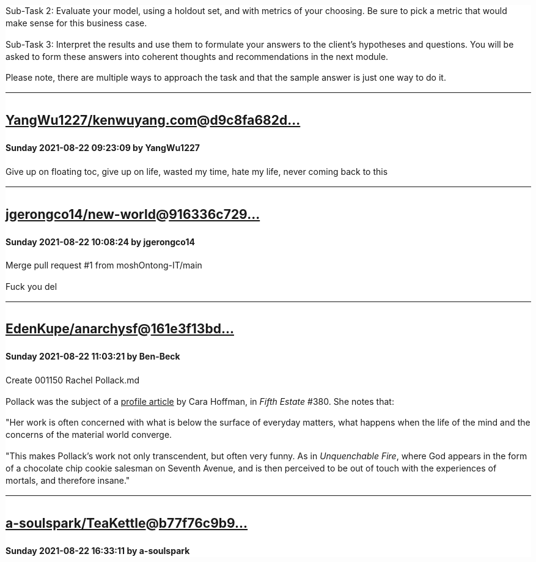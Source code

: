 Sub-Task 2: Evaluate your model, using a holdout set, and with metrics of your choosing. Be sure to pick a metric that would make sense for this business case.

Sub-Task 3: Interpret the results and use them to formulate your answers to the client’s hypotheses and questions. You will be asked to form these answers into coherent thoughts and recommendations in the next module.

Please note, there are multiple ways to approach the task and that the sample answer is just one way to do it.

---
## [YangWu1227/kenwuyang.com](https://github.com/YangWu1227/kenwuyang.com)@[d9c8fa682d...](https://github.com/YangWu1227/kenwuyang.com/commit/d9c8fa682d1c81bb74177548d76dfec07e2b6ce7)
#### Sunday 2021-08-22 09:23:09 by YangWu1227

Give up on floating toc, give up on life, wasted my time, hate my life, never coming back to this

---
## [jgerongco14/new-world](https://github.com/jgerongco14/new-world)@[916336c729...](https://github.com/jgerongco14/new-world/commit/916336c729f4cc6097b45fa7c5f24ccfc07ef5ca)
#### Sunday 2021-08-22 10:08:24 by jgerongco14

Merge pull request #1 from moshOntong-IT/main

Fuck you del

---
## [EdenKupe/anarchysf](https://github.com/EdenKupe/anarchysf)@[161e3f13bd...](https://github.com/EdenKupe/anarchysf/commit/161e3f13bd27d89521b5f0170b3ea4c9f7534a36)
#### Sunday 2021-08-22 11:03:21 by Ben-Beck

Create 001150 Rachel Pollack.md

Pollack was the subject of a <a href="https://www.fifthestate.org/archive/380-spring-2009/rachel-pollack-willing-change-everything/">profile article</a> by Cara Hoffman, in _Fifth Estate_ #380. She notes that:

"Her work is often concerned with what is below the surface of everyday matters, what happens when the life of the mind and the concerns of the material world converge.

"This makes Pollack’s work not only transcendent, but often very funny. As in _Unquenchable Fire_, where God appears in the form of a chocolate chip cookie salesman on Seventh Avenue, and is then perceived to be out of touch with the experiences of mortals, and therefore insane."

---
## [a-soulspark/TeaKettle](https://github.com/a-soulspark/TeaKettle)@[b77f76c9b9...](https://github.com/a-soulspark/TeaKettle/commit/b77f76c9b94954569061cdd73dc2216b21f0b80b)
#### Sunday 2021-08-22 16:33:11 by a-soulspark
